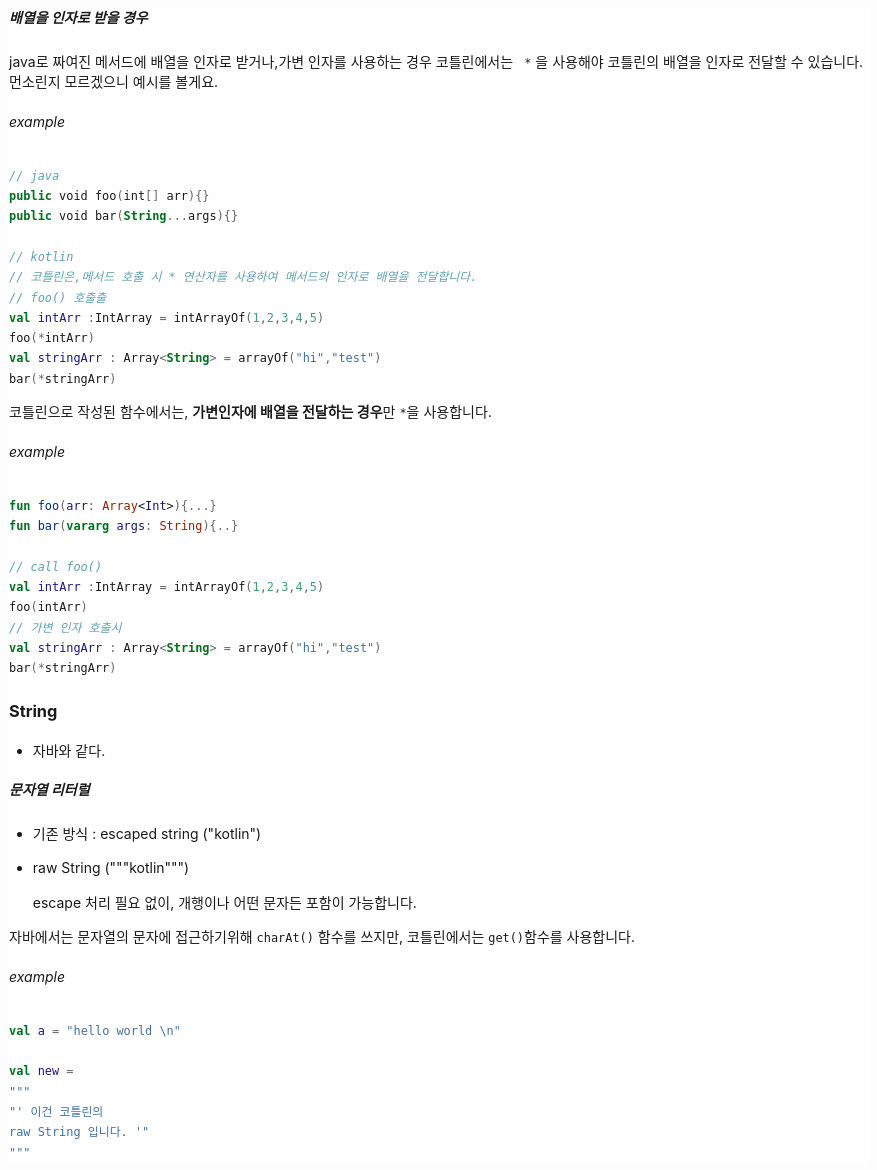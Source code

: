 ##### 배열을 인자로 받을 경우

java로 짜여진 메서드에 배열을 인자로 받거나,가변 인자를 사용하는 경우 코틀린에서는 ` *` 을 사용해야 코틀린의 배열을 인자로 전달할 수 있습니다. 먼소린지 모르겠으니 예시를 볼게요.

###### example

```kotlin
// java
public void foo(int[] arr){}
public void bar(String...args){}

// kotlin
// 코틀린은,메서드 호출 시 * 연산자를 사용하여 메서드의 인자로 배열을 전달합니다.
// foo() 호출출
val intArr :IntArray = intArrayOf(1,2,3,4,5)
foo(*intArr)
val stringArr : Array<String> = arrayOf("hi","test")
bar(*stringArr)


```

코틀린으로 작성된 함수에서는, **가변인자에 배열을 전달하는 경우**만 `*`을 사용합니다.

###### example

```kotlin
fun foo(arr: Array<Int>){...}
fun bar(vararg args: String){..}

// call foo()
val intArr :IntArray = intArrayOf(1,2,3,4,5)
foo(intArr)
// 가변 인자 호출시 
val stringArr : Array<String> = arrayOf("hi","test")
bar(*stringArr)
```





### String 

- 자바와 같다.

##### 문자열 리터럴

- 기존 방식 : escaped string ("kotlin")

- raw String ("""kotlin""")

  escape 처리 필요 없이, 개행이나 어떤 문자든 포함이 가능합니다.

자바에서는 문자열의 문자에 접근하기위해 `charAt()` 함수를 쓰지만, 코틀린에서는 `get()`함수를 사용합니다.

###### example

```kotlin
val a = "hello world \n"

val new = 
"""
"' 이건 코틀린의
raw String 입니다. '"
"""
```

